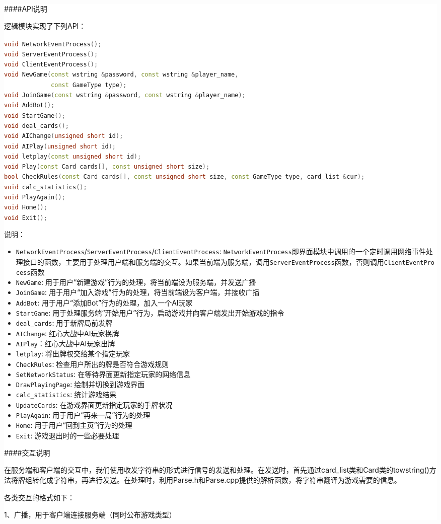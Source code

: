 ####API说明

逻辑模块实现了下列API：

```C++
void NetworkEventProcess();
void ServerEventProcess();
void ClientEventProcess();
void NewGame(const wstring &password, const wstring &player_name,
             const GameType type);
void JoinGame(const wstring &password, const wstring &player_name);
void AddBot();
void StartGame();
void deal_cards();
void AIChange(unsigned short id);
void AIPlay(unsigned short id);
void letplay(const unsigned short id);
void Play(const Card cards[], const unsigned short size);
bool CheckRules(const Card cards[], const unsigned short size, const GameType type, card_list &cur);
void calc_statistics();
void PlayAgain();
void Home();
void Exit();
```

说明：

- `NetworkEventProcess`/`ServerEventProcess`/`ClientEventProcess`:  `NetworkEventProcess`即界面模块中调用的一个定时调用网络事件处理接口的函数，主要用于处理用户端和服务端的交互。如果当前端为服务端，调用`ServerEventProcess`函数，否则调用`ClientEventProcess`函数
- `NewGame`: 用于用户“新建游戏”行为的处理，将当前端设为服务端，并发送广播
- `JoinGame`: 用于用户“加入游戏”行为的处理，将当前端设为客户端，并接收广播
- `AddBot`: 用于用户“添加Bot”行为的处理，加入一个AI玩家
- `StartGame`: 用于处理服务端“开始用户”行为，启动游戏并向客户端发出开始游戏的指令
- `deal_cards`: 用于新牌局前发牌
- `AIChange`: 红心大战中AI玩家换牌
- `AIPlay`：红心大战中AI玩家出牌
- `letplay`: 将出牌权交给某个指定玩家
- `CheckRules`: 检查用户所出的牌是否符合游戏规则
- `SetNetworkStatus`: 在等待界面更新指定玩家的网络信息
- `DrawPlayingPage`: 绘制并切换到游戏界面
- `calc_statistics`: 统计游戏结果
- `UpdateCards`: 在游戏界面更新指定玩家的手牌状况
- `PlayAgain`: 用于用户“再来一局”行为的处理
- `Home`: 用于用户“回到主页”行为的处理
- `Exit`: 游戏退出时的一些必要处理

####交互说明

在服务端和客户端的交互中，我们使用收发字符串的形式进行信号的发送和处理。在发送时，首先通过card_list类和Card类的towstring()方法将牌组转化成字符串，再进行发送。在处理时，利用Parse.h和Parse.cpp提供的解析函数，将字符串翻译为游戏需要的信息。

各类交互的格式如下：

1、广播，用于客户端连接服务端（同时公布游戏类型）
